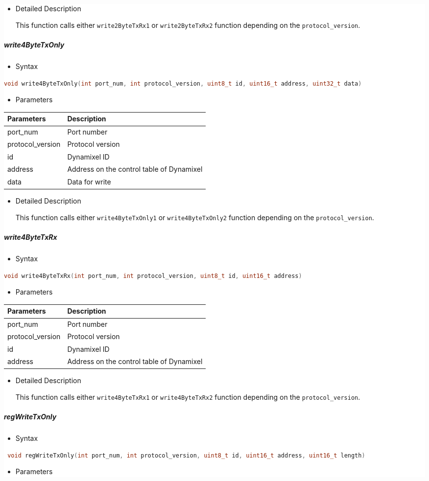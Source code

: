 
- Detailed Description

   This function calls either `write2ByteTxRx1` or `write2ByteTxRx2` function depending on the `protocol_version`.


##### write4ByteTxOnly
- Syntax
``` cpp
void write4ByteTxOnly(int port_num, int protocol_version, uint8_t id, uint16_t address, uint32_t data)
```
- Parameters

| Parameters       | Description                               |
|:-----------------|:------------------------------------------|
| port_num         | Port number                               |
| protocol_version | Protocol version                          |
| id               | Dynamixel ID                              |
| address          | Address on the control table of Dynamixel |
| data             | Data for write                            |


- Detailed Description

   This function calls either `write4ByteTxOnly1` or `write4ByteTxOnly2` function depending on the `protocol_version`.


##### write4ByteTxRx
- Syntax
``` cpp
void write4ByteTxRx(int port_num, int protocol_version, uint8_t id, uint16_t address)
```
- Parameters

| Parameters       | Description                               |
|:-----------------|:------------------------------------------|
| port_num         | Port number                               |
| protocol_version | Protocol version                          |
| id               | Dynamixel ID                              |
| address          | Address on the control table of Dynamixel |


- Detailed Description

   This function calls either `write4ByteTxRx1` or `write4ByteTxRx2` function depending on the `protocol_version`.


##### regWriteTxOnly
- Syntax
``` cpp
 void regWriteTxOnly(int port_num, int protocol_version, uint8_t id, uint16_t address, uint16_t length)
```
- Parameters
